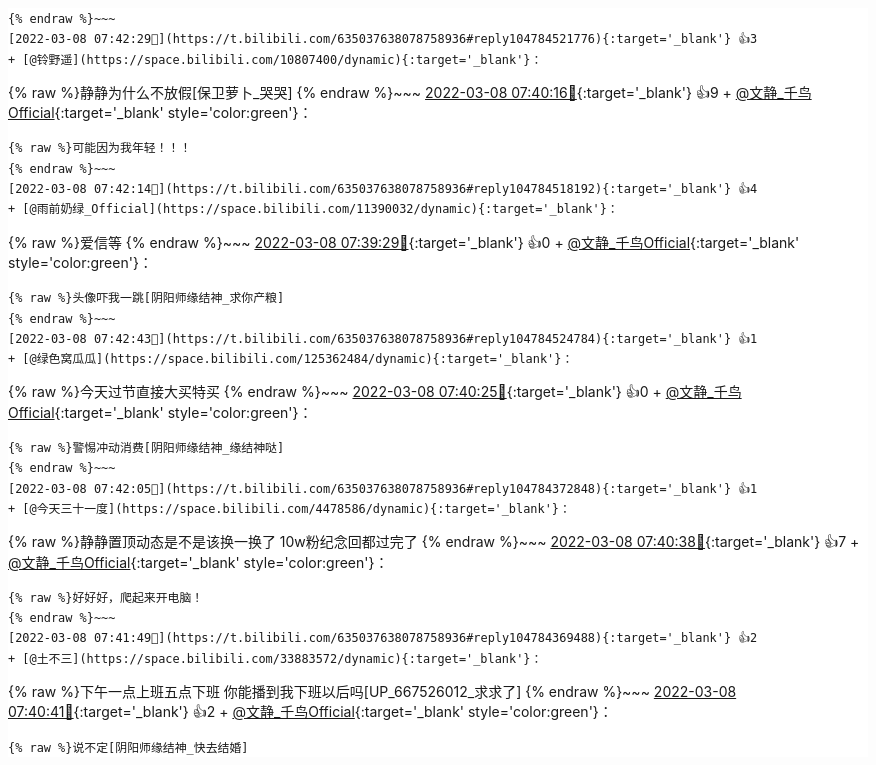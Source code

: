 ~~~
{% endraw %}~~~
[2022-03-08 07:42:29🔗](https://t.bilibili.com/635037638078758936#reply104784521776){:target='_blank'} 👍3
+ [@铃野遥](https://space.bilibili.com/10807400/dynamic){:target='_blank'}：
~~~
{% raw %}静静为什么不放假[保卫萝卜_哭哭]
{% endraw %}~~~
[2022-03-08 07:40:16🔗](https://t.bilibili.com/635037638078758936#reply104784349536){:target='_blank'} 👍9
    + [@文静_千鸟Official](https://space.bilibili.com/667526012/dynamic){:target='_blank' style='color:green'}：
~~~
{% raw %}可能因为我年轻！！！
{% endraw %}~~~
[2022-03-08 07:42:14🔗](https://t.bilibili.com/635037638078758936#reply104784518192){:target='_blank'} 👍4
+ [@雨前奶绿_Official](https://space.bilibili.com/11390032/dynamic){:target='_blank'}：
~~~
{% raw %}爱信等
{% endraw %}~~~
[2022-03-08 07:39:29🔗](https://t.bilibili.com/635037638078758936#reply104784411328){:target='_blank'} 👍0
    + [@文静_千鸟Official](https://space.bilibili.com/667526012/dynamic){:target='_blank' style='color:green'}：
~~~
{% raw %}头像吓我一跳[阴阳师缘结神_求你产粮]
{% endraw %}~~~
[2022-03-08 07:42:43🔗](https://t.bilibili.com/635037638078758936#reply104784524784){:target='_blank'} 👍1
+ [@绿色窝瓜瓜](https://space.bilibili.com/125362484/dynamic){:target='_blank'}：
~~~
{% raw %}今天过节直接大买特买
{% endraw %}~~~
[2022-03-08 07:40:25🔗](https://t.bilibili.com/635037638078758936#reply104784422160){:target='_blank'} 👍0
    + [@文静_千鸟Official](https://space.bilibili.com/667526012/dynamic){:target='_blank' style='color:green'}：
~~~
{% raw %}警惕冲动消费[阴阳师缘结神_缘结神哒]
{% endraw %}~~~
[2022-03-08 07:42:05🔗](https://t.bilibili.com/635037638078758936#reply104784372848){:target='_blank'} 👍1
+ [@今天三十一度](https://space.bilibili.com/4478586/dynamic){:target='_blank'}：
~~~
{% raw %}静静置顶动态是不是该换一换了 10w粉纪念回都过完了
{% endraw %}~~~
[2022-03-08 07:40:38🔗](https://t.bilibili.com/635037638078758936#reply104784424480){:target='_blank'} 👍7
    + [@文静_千鸟Official](https://space.bilibili.com/667526012/dynamic){:target='_blank' style='color:green'}：
~~~
{% raw %}好好好，爬起来开电脑！
{% endraw %}~~~
[2022-03-08 07:41:49🔗](https://t.bilibili.com/635037638078758936#reply104784369488){:target='_blank'} 👍2
+ [@土不三](https://space.bilibili.com/33883572/dynamic){:target='_blank'}：
~~~
{% raw %}下午一点上班五点下班 你能播到我下班以后吗[UP_667526012_求求了]
{% endraw %}~~~
[2022-03-08 07:40:41🔗](https://t.bilibili.com/635037638078758936#reply104784425232){:target='_blank'} 👍2
    + [@文静_千鸟Official](https://space.bilibili.com/667526012/dynamic){:target='_blank' style='color:green'}：
~~~
{% raw %}说不定[阴阳师缘结神_快去结婚]
~~~